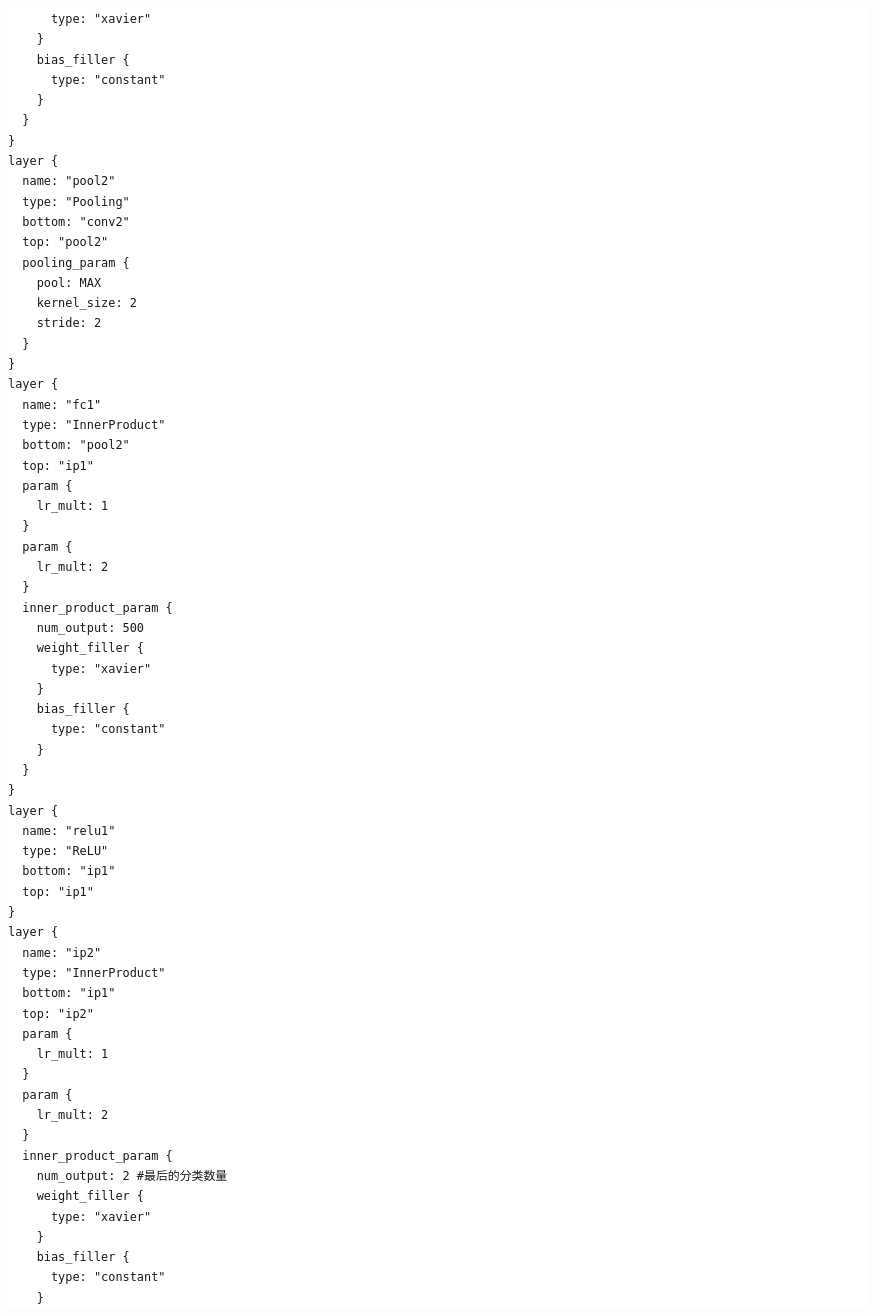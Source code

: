           type: "xavier"
        }
        bias_filler {
          type: "constant"
        }
      }
    }
    layer {
      name: "pool2"
      type: "Pooling"
      bottom: "conv2"
      top: "pool2"
      pooling_param {
        pool: MAX
        kernel_size: 2
        stride: 2
      }
    }
    layer {
      name: "fc1"
      type: "InnerProduct"
      bottom: "pool2"
      top: "ip1"
      param {
        lr_mult: 1
      }
      param {
        lr_mult: 2
      }
      inner_product_param {
        num_output: 500
        weight_filler {
          type: "xavier"
        }
        bias_filler {
          type: "constant"
        }
      }
    }
    layer {
      name: "relu1"
      type: "ReLU"
      bottom: "ip1"
      top: "ip1"
    }
    layer {
      name: "ip2"
      type: "InnerProduct"
      bottom: "ip1"
      top: "ip2"
      param {
        lr_mult: 1
      }
      param {
        lr_mult: 2
      }
      inner_product_param {
        num_output: 2 #最后的分类数量
        weight_filler {
          type: "xavier"
        }
        bias_filler {
          type: "constant"
        }